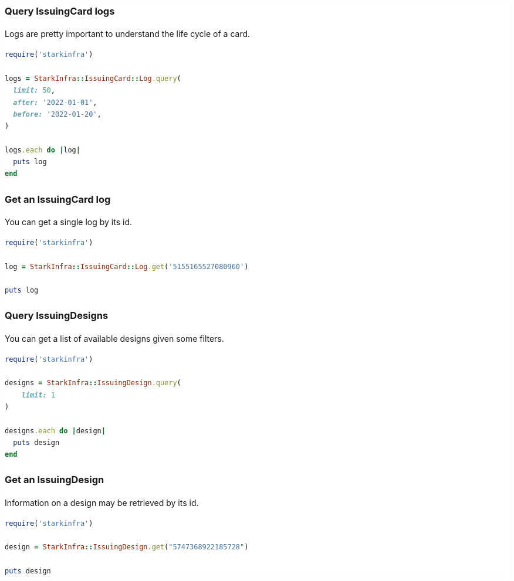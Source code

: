 ### Query IssuingCard logs

Logs are pretty important to understand the life cycle of a card.

```ruby
require('starkinfra')

logs = StarkInfra::IssuingCard::Log.query(
  limit: 50, 
  after: '2022-01-01',
  before: '2022-01-20',
)

logs.each do |log|
  puts log
end
```

### Get an IssuingCard log

You can get a single log by its id.

```ruby
require('starkinfra')

log = StarkInfra::IssuingCard::Log.get('5155165527080960')

puts log
```

### Query IssuingDesigns

You can get a list of available designs given some filters.

```ruby
require('starkinfra')

designs = StarkInfra::IssuingDesign.query(
    limit: 1
)

designs.each do |design|
  puts design
end
```

### Get an IssuingDesign

Information on a design may be retrieved by its id.

```ruby
require('starkinfra')

design = StarkInfra::IssuingDesign.get("5747368922185728")

puts design
```
